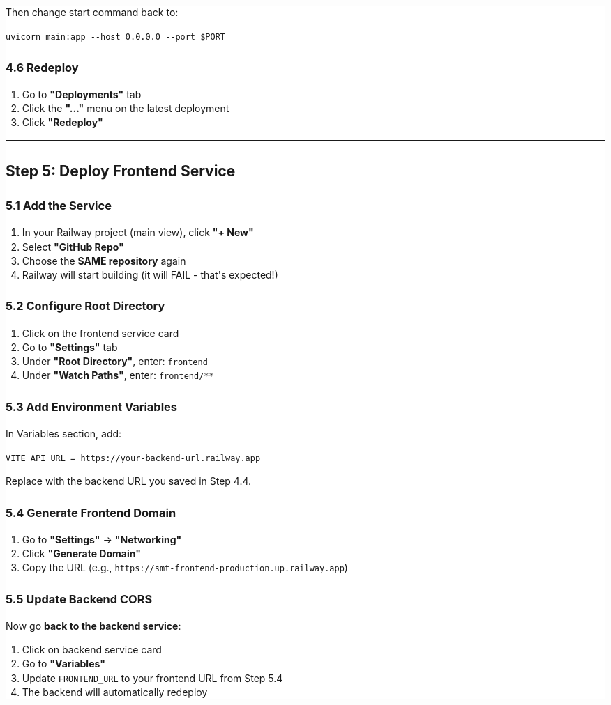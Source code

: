 Then change start command back to:
```
uvicorn main:app --host 0.0.0.0 --port $PORT
```

### 4.6 Redeploy

1. Go to **"Deployments"** tab
2. Click the **"..."** menu on the latest deployment
3. Click **"Redeploy"**

---

## Step 5: Deploy Frontend Service

### 5.1 Add the Service

1. In your Railway project (main view), click **"+ New"**
2. Select **"GitHub Repo"**
3. Choose the **SAME repository** again
4. Railway will start building (it will FAIL - that's expected!)

### 5.2 Configure Root Directory

1. Click on the frontend service card
2. Go to **"Settings"** tab
3. Under **"Root Directory"**, enter: `frontend`
4. Under **"Watch Paths"**, enter: `frontend/**`

### 5.3 Add Environment Variables

In Variables section, add:

```
VITE_API_URL = https://your-backend-url.railway.app
```

Replace with the backend URL you saved in Step 4.4.

### 5.4 Generate Frontend Domain

1. Go to **"Settings"** → **"Networking"**
2. Click **"Generate Domain"**
3. Copy the URL (e.g., `https://smt-frontend-production.up.railway.app`)

### 5.5 Update Backend CORS

Now go **back to the backend service**:

1. Click on backend service card
2. Go to **"Variables"**
3. Update `FRONTEND_URL` to your frontend URL from Step 5.4
4. The backend will automatically redeploy
